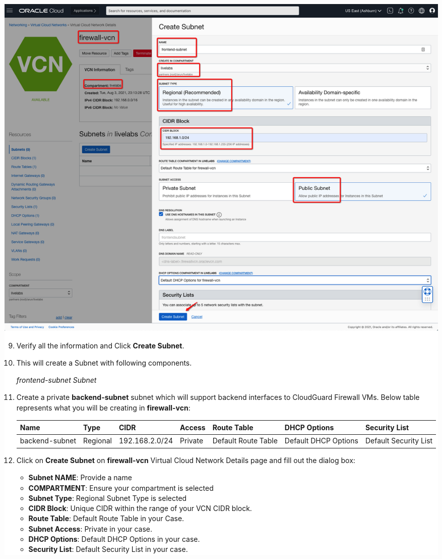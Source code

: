    ![Create Frontend Subnet in Firewall VCN](../common/images/create-hub-mgmt-subnet.png " ")

9. Verify all the information and Click **Create Subnet**.

10. This will create a Subnet with following components.

    *frontend-subnet Subnet*

11. Create a private **backend-subnet** subnet which will support backend interfaces to CloudGuard Firewall VMs. Below table represents what you will be creating in **firewall-vcn**:

      | Name         | Type     | CIDR           | Access  | Route Table         | DHCP Options         | Security List         |
      |--------------|----------|----------------|---------|---------------------|----------------------|-----------------------|
      | backend-subnet | Regional | 192.168.2.0/24 | Private | Default Route Table | Default DHCP Options | Default Security List |

12. Click on **Create Subnet** on **firewall-vcn** Virtual Cloud Network Details page and fill out the dialog box:

      - **Subnet NAME**: Provide a name
      - **COMPARTMENT**: Ensure your compartment is selected
      - **Subnet Type**: Regional Subnet Type is selected
      - **CIDR Block**:  Unique CIDR within the range of your VCN CIDR block.
      - **Route Table**: Default Route Table in your Case.
      - **Subnet Access**: Private in your case.
      - **DHCP Options**: Default DHCP Options in your case.
      - **Security List**: Default Security List in your case.
